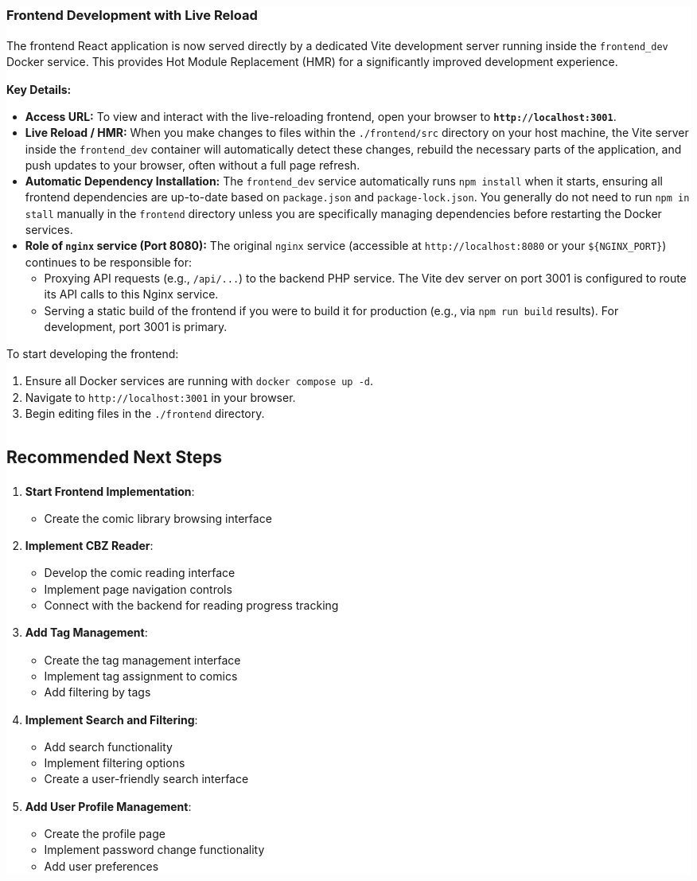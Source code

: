 ### Frontend Development with Live Reload

The frontend React application is now served directly by a dedicated Vite development server running inside the `frontend_dev` Docker service. This provides Hot Module Replacement (HMR) for a significantly improved development experience.

**Key Details:**
*   **Access URL:** To view and interact with the live-reloading frontend, open your browser to **`http://localhost:3001`**.
*   **Live Reload / HMR:** When you make changes to files within the `./frontend/src` directory on your host machine, the Vite server inside the `frontend_dev` container will automatically detect these changes, rebuild the necessary parts of the application, and push updates to your browser, often without a full page refresh.
*   **Automatic Dependency Installation:** The `frontend_dev` service automatically runs `npm install` when it starts, ensuring all frontend dependencies are up-to-date based on `package.json` and `package-lock.json`. You generally do not need to run `npm install` manually in the `frontend` directory unless you are specifically managing dependencies before restarting the Docker services.
*   **Role of `nginx` service (Port 8080):** The original `nginx` service (accessible at `http://localhost:8080` or your `${NGINX_PORT}`) continues to be responsible for:
    *   Proxying API requests (e.g., `/api/...`) to the backend PHP service. The Vite dev server on port 3001 is configured to route its API calls to this Nginx service.
    *   Serving a static build of the frontend if you were to build it for production (e.g., via `npm run build` results). For development, port 3001 is primary.

To start developing the frontend:
1.  Ensure all Docker services are running with `docker compose up -d`.
2.  Navigate to `http://localhost:3001` in your browser.
3.  Begin editing files in the `./frontend` directory.

## Recommended Next Steps

1. **Start Frontend Implementation**:
   - Create the comic library browsing interface

2. **Implement CBZ Reader**:
   - Develop the comic reading interface
   - Implement page navigation controls
   - Connect with the backend for reading progress tracking

3. **Add Tag Management**:
   - Create the tag management interface
   - Implement tag assignment to comics
   - Add filtering by tags

4. **Implement Search and Filtering**:
   - Add search functionality
   - Implement filtering options
   - Create a user-friendly search interface

5. **Add User Profile Management**:
   - Create the profile page
   - Implement password change functionality
   - Add user preferences
